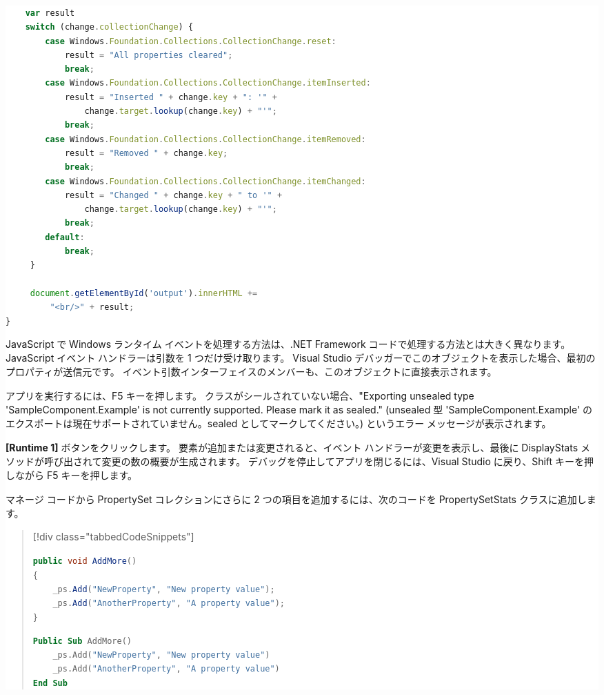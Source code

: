 ```javascript
    var result
    switch (change.collectionChange) {
        case Windows.Foundation.Collections.CollectionChange.reset:
            result = "All properties cleared";
            break;
        case Windows.Foundation.Collections.CollectionChange.itemInserted:
            result = "Inserted " + change.key + ": '" +
                change.target.lookup(change.key) + "'";
            break;
        case Windows.Foundation.Collections.CollectionChange.itemRemoved:
            result = "Removed " + change.key;
            break;
        case Windows.Foundation.Collections.CollectionChange.itemChanged:
            result = "Changed " + change.key + " to '" +
                change.target.lookup(change.key) + "'";
            break;
        default:
            break;
     }

     document.getElementById('output').innerHTML +=
         "<br/>" + result;
}
```

JavaScript で Windows ランタイム イベントを処理する方法は、.NET Framework コードで処理する方法とは大きく異なります。 JavaScript イベント ハンドラーは引数を 1 つだけ受け取ります。 Visual Studio デバッガーでこのオブジェクトを表示した場合、最初のプロパティが送信元です。 イベント引数インターフェイスのメンバーも、このオブジェクトに直接表示されます。

アプリを実行するには、F5 キーを押します。 クラスがシールされていない場合、"Exporting unsealed type 'SampleComponent.Example' is not currently supported. Please mark it as sealed." (unsealed 型 'SampleComponent.Example' のエクスポートは現在サポートされていません。sealed としてマークしてください。) というエラー メッセージが表示されます。

**[Runtime 1]** ボタンをクリックします。 要素が追加または変更されると、イベント ハンドラーが変更を表示し、最後に DisplayStats メソッドが呼び出されて変更の数の概要が生成されます。 デバッグを停止してアプリを閉じるには、Visual Studio に戻り、Shift キーを押しながら F5 キーを押します。

マネージ コードから PropertySet コレクションにさらに 2 つの項目を追加するには、次のコードを PropertySetStats クラスに追加します。

> [!div class="tabbedCodeSnippets"]
> ```csharp
> public void AddMore()
> {
>     _ps.Add("NewProperty", "New property value");
>     _ps.Add("AnotherProperty", "A property value");
> }
> ```
> ```vb
> Public Sub AddMore()
>     _ps.Add("NewProperty", "New property value")
>     _ps.Add("AnotherProperty", "A property value")
> End Sub
> ```
